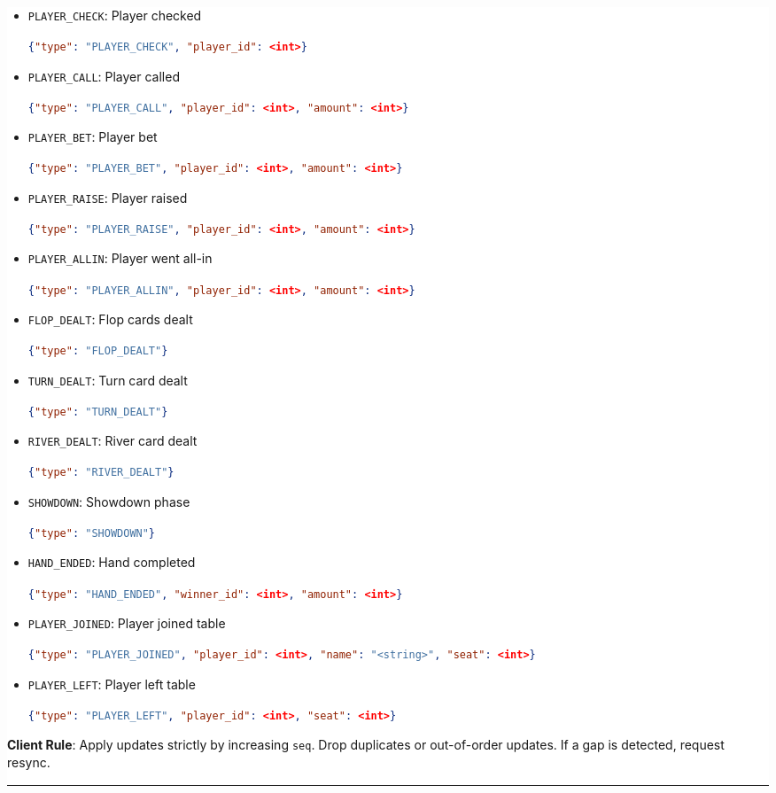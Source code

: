 - `PLAYER_CHECK`: Player checked
  ```json
  {"type": "PLAYER_CHECK", "player_id": <int>}
  ```

- `PLAYER_CALL`: Player called
  ```json
  {"type": "PLAYER_CALL", "player_id": <int>, "amount": <int>}
  ```

- `PLAYER_BET`: Player bet
  ```json
  {"type": "PLAYER_BET", "player_id": <int>, "amount": <int>}
  ```

- `PLAYER_RAISE`: Player raised
  ```json
  {"type": "PLAYER_RAISE", "player_id": <int>, "amount": <int>}
  ```

- `PLAYER_ALLIN`: Player went all-in
  ```json
  {"type": "PLAYER_ALLIN", "player_id": <int>, "amount": <int>}
  ```

- `FLOP_DEALT`: Flop cards dealt
  ```json
  {"type": "FLOP_DEALT"}
  ```

- `TURN_DEALT`: Turn card dealt
  ```json
  {"type": "TURN_DEALT"}
  ```

- `RIVER_DEALT`: River card dealt
  ```json
  {"type": "RIVER_DEALT"}
  ```

- `SHOWDOWN`: Showdown phase
  ```json
  {"type": "SHOWDOWN"}
  ```

- `HAND_ENDED`: Hand completed
  ```json
  {"type": "HAND_ENDED", "winner_id": <int>, "amount": <int>}
  ```

- `PLAYER_JOINED`: Player joined table
  ```json
  {"type": "PLAYER_JOINED", "player_id": <int>, "name": "<string>", "seat": <int>}
  ```

- `PLAYER_LEFT`: Player left table
  ```json
  {"type": "PLAYER_LEFT", "player_id": <int>, "seat": <int>}
  ```

**Client Rule**: Apply updates strictly by increasing `seq`. Drop duplicates or out-of-order updates. If a gap is detected, request resync.

---